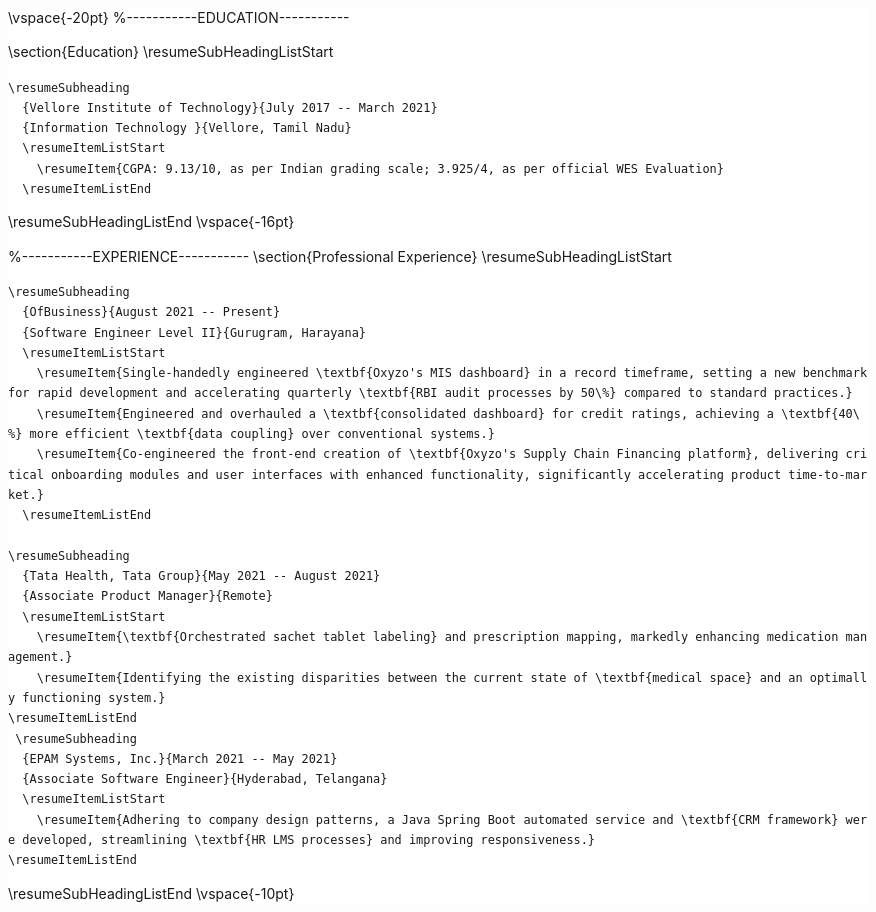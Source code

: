 

   \vspace{-20pt}
%-----------EDUCATION-----------

\section{Education}
  \resumeSubHeadingListStart

    \resumeSubheading
      {Vellore Institute of Technology}{July 2017 -- March 2021}
      {Information Technology }{Vellore, Tamil Nadu}
      \resumeItemListStart
        \resumeItem{CGPA: 9.13/10, as per Indian grading scale; 3.925/4, as per official WES Evaluation}
      \resumeItemListEnd
  \resumeSubHeadingListEnd
\vspace{-16pt}


%-----------EXPERIENCE-----------
\section{Professional Experience}
  \resumeSubHeadingListStart

    \resumeSubheading
      {OfBusiness}{August 2021 -- Present}
      {Software Engineer Level II}{Gurugram, Harayana}
      \resumeItemListStart
        \resumeItem{Single-handedly engineered \textbf{Oxyzo's MIS dashboard} in a record timeframe, setting a new benchmark for rapid development and accelerating quarterly \textbf{RBI audit processes by 50\%} compared to standard practices.}
        \resumeItem{Engineered and overhauled a \textbf{consolidated dashboard} for credit ratings, achieving a \textbf{40\%} more efficient \textbf{data coupling} over conventional systems.}
        \resumeItem{Co-engineered the front-end creation of \textbf{Oxyzo's Supply Chain Financing platform}, delivering critical onboarding modules and user interfaces with enhanced functionality, significantly accelerating product time-to-market.}
      \resumeItemListEnd
      
    \resumeSubheading
      {Tata Health, Tata Group}{May 2021 -- August 2021}
      {Associate Product Manager}{Remote}
      \resumeItemListStart
        \resumeItem{\textbf{Orchestrated sachet tablet labeling} and prescription mapping, markedly enhancing medication management.}
        \resumeItem{Identifying the existing disparities between the current state of \textbf{medical space} and an optimally functioning system.}
    \resumeItemListEnd
     \resumeSubheading
      {EPAM Systems, Inc.}{March 2021 -- May 2021}
      {Associate Software Engineer}{Hyderabad, Telangana}
      \resumeItemListStart
        \resumeItem{Adhering to company design patterns, a Java Spring Boot automated service and \textbf{CRM framework} were developed, streamlining \textbf{HR LMS processes} and improving responsiveness.}
    \resumeItemListEnd
    
  \resumeSubHeadingListEnd
\vspace{-10pt}

